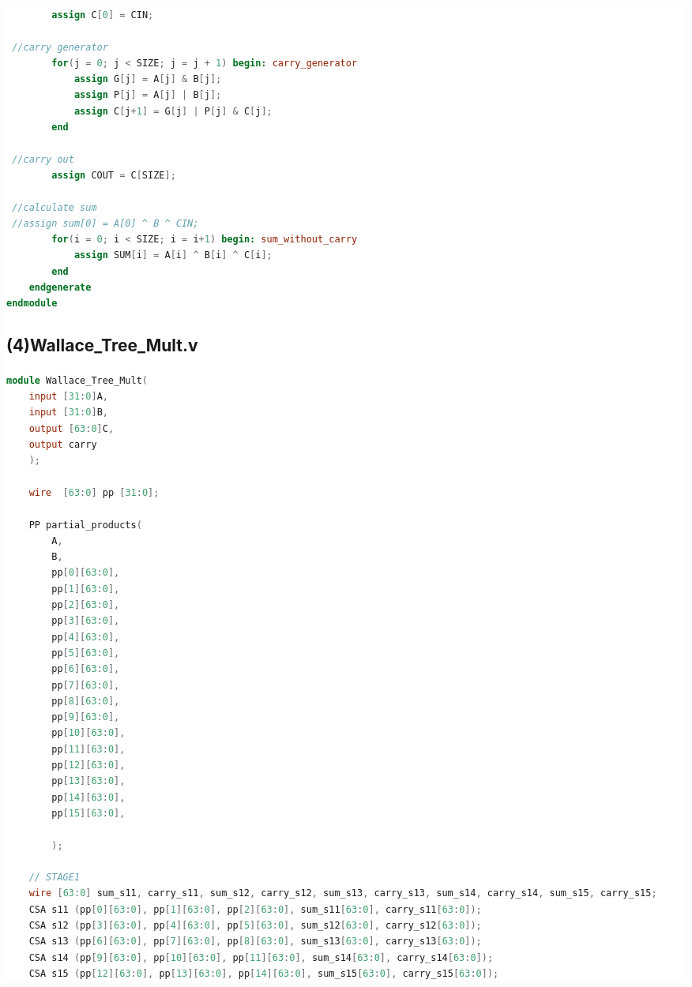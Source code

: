 ```verilog
        assign C[0] = CIN;
 
 //carry generator
        for(j = 0; j < SIZE; j = j + 1) begin: carry_generator
            assign G[j] = A[j] & B[j];
            assign P[j] = A[j] | B[j];
            assign C[j+1] = G[j] | P[j] & C[j];
        end
 
 //carry out 
        assign COUT = C[SIZE];
 
 //calculate sum 
 //assign sum[0] = A[0] ^ B ^ CIN;
        for(i = 0; i < SIZE; i = i+1) begin: sum_without_carry
            assign SUM[i] = A[i] ^ B[i] ^ C[i];
        end 
    endgenerate 
endmodule
```

## (4)Wallace_Tree_Mult.v

```verilog
module Wallace_Tree_Mult(
    input [31:0]A,
    input [31:0]B,
    output [63:0]C,
    output carry
    );
    
    wire  [63:0] pp [31:0];
    
    PP partial_products( 
        A, 
        B, 
        pp[0][63:0],
        pp[1][63:0],
        pp[2][63:0],
        pp[3][63:0],
        pp[4][63:0],
        pp[5][63:0],
        pp[6][63:0],
        pp[7][63:0],
        pp[8][63:0],
        pp[9][63:0],
        pp[10][63:0],
        pp[11][63:0],
        pp[12][63:0],
        pp[13][63:0],
        pp[14][63:0],
        pp[15][63:0],

        );
    
    // STAGE1
    wire [63:0] sum_s11, carry_s11, sum_s12, carry_s12, sum_s13, carry_s13, sum_s14, carry_s14, sum_s15, carry_s15;
    CSA s11 (pp[0][63:0], pp[1][63:0], pp[2][63:0], sum_s11[63:0], carry_s11[63:0]);
	CSA s12 (pp[3][63:0], pp[4][63:0], pp[5][63:0], sum_s12[63:0], carry_s12[63:0]);
	CSA s13 (pp[6][63:0], pp[7][63:0], pp[8][63:0], sum_s13[63:0], carry_s13[63:0]);
	CSA s14 (pp[9][63:0], pp[10][63:0], pp[11][63:0], sum_s14[63:0], carry_s14[63:0]);
	CSA s15 (pp[12][63:0], pp[13][63:0], pp[14][63:0], sum_s15[63:0], carry_s15[63:0]);
```